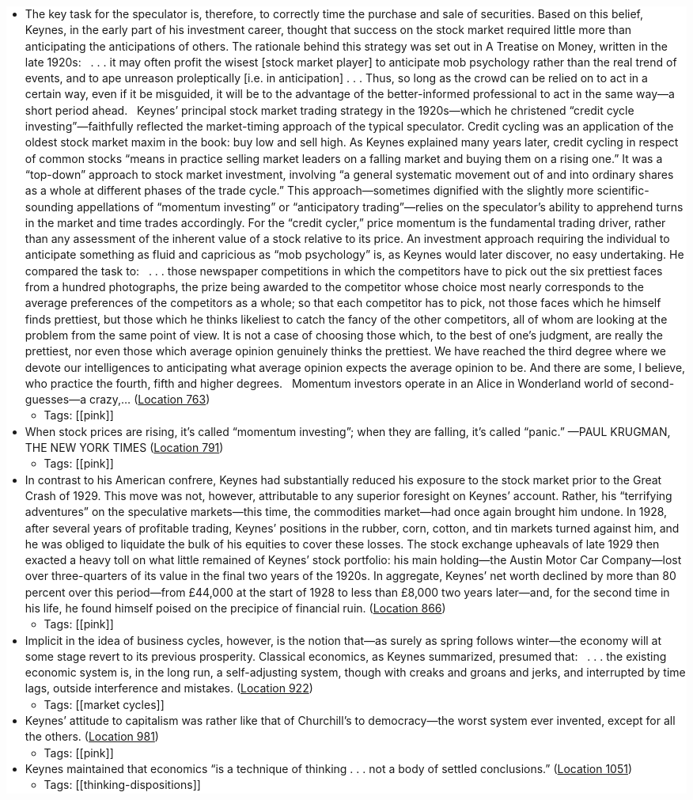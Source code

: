 - The key task for the speculator is, therefore, to correctly time the purchase and sale of securities. Based on this belief, Keynes, in the early part of his investment career, thought that success on the stock market required little more than anticipating the anticipations of others. The rationale behind this strategy was set out in A Treatise on Money, written in the late 1920s:   . . . it may often profit the wisest [stock market player] to anticipate mob psychology rather than the real trend of events, and to ape unreason proleptically [i.e. in anticipation] . . . Thus, so long as the crowd can be relied on to act in a certain way, even if it be misguided, it will be to the advantage of the better-informed professional to act in the same way—a short period ahead.   Keynes’ principal stock market trading strategy in the 1920s—which he christened “credit cycle investing”—faithfully reflected the market-timing approach of the typical speculator. Credit cycling was an application of the oldest stock market maxim in the book: buy low and sell high. As Keynes explained many years later, credit cycling in respect of common stocks “means in practice selling market leaders on a falling market and buying them on a rising one.” It was a “top-down” approach to stock market investment, involving “a general systematic movement out of and into ordinary shares as a whole at different phases of the trade cycle.” This approach—sometimes dignified with the slightly more scientific-sounding appellations of “momentum investing” or “anticipatory trading”—relies on the speculator’s ability to apprehend turns in the market and time trades accordingly. For the “credit cycler,” price momentum is the fundamental trading driver, rather than any assessment of the inherent value of a stock relative to its price. An investment approach requiring the individual to anticipate something as fluid and capricious as “mob psychology” is, as Keynes would later discover, no easy undertaking. He compared the task to:   . . . those newspaper competitions in which the competitors have to pick out the six prettiest faces from a hundred photographs, the prize being awarded to the competitor whose choice most nearly corresponds to the average preferences of the competitors as a whole; so that each competitor has to pick, not those faces which he himself finds prettiest, but those which he thinks likeliest to catch the fancy of the other competitors, all of whom are looking at the problem from the same point of view. It is not a case of choosing those which, to the best of one’s judgment, are really the prettiest, nor even those which average opinion genuinely thinks the prettiest. We have reached the third degree where we devote our intelligences to anticipating what average opinion expects the average opinion to be. And there are some, I believe, who practice the fourth, fifth and higher degrees.   Momentum investors operate in an Alice in Wonderland world of second-guesses—a crazy,… ([Location 763](https://readwise.io/to_kindle?action=open&asin=B001KAM6SI&location=763))
    - Tags: [[pink]] 
- When stock prices are rising, it’s called “momentum investing”; when they are falling, it’s called “panic.” —PAUL KRUGMAN, THE NEW YORK TIMES ([Location 791](https://readwise.io/to_kindle?action=open&asin=B001KAM6SI&location=791))
    - Tags: [[pink]] 
- In contrast to his American confrere, Keynes had substantially reduced his exposure to the stock market prior to the Great Crash of 1929. This move was not, however, attributable to any superior foresight on Keynes’ account. Rather, his “terrifying adventures” on the speculative markets—this time, the commodities market—had once again brought him undone. In 1928, after several years of profitable trading, Keynes’ positions in the rubber, corn, cotton, and tin markets turned against him, and he was obliged to liquidate the bulk of his equities to cover these losses. The stock exchange upheavals of late 1929 then exacted a heavy toll on what little remained of Keynes’ stock portfolio: his main holding—the Austin Motor Car Company—lost over three-quarters of its value in the final two years of the 1920s. In aggregate, Keynes’ net worth declined by more than 80 percent over this period—from £44,000 at the start of 1928 to less than £8,000 two years later—and, for the second time in his life, he found himself poised on the precipice of financial ruin. ([Location 866](https://readwise.io/to_kindle?action=open&asin=B001KAM6SI&location=866))
    - Tags: [[pink]] 
- Implicit in the idea of business cycles, however, is the notion that—as surely as spring follows winter—the economy will at some stage revert to its previous prosperity. Classical economics, as Keynes summarized, presumed that:   . . . the existing economic system is, in the long run, a self-adjusting system, though with creaks and groans and jerks, and interrupted by time lags, outside interference and mistakes. ([Location 922](https://readwise.io/to_kindle?action=open&asin=B001KAM6SI&location=922))
    - Tags: [[market cycles]] 
- Keynes’ attitude to capitalism was rather like that of Churchill’s to democracy—the worst system ever invented, except for all the others. ([Location 981](https://readwise.io/to_kindle?action=open&asin=B001KAM6SI&location=981))
    - Tags: [[pink]] 
- Keynes maintained that economics “is a technique of thinking . . . not a body of settled conclusions.” ([Location 1051](https://readwise.io/to_kindle?action=open&asin=B001KAM6SI&location=1051))
    - Tags: [[thinking-dispositions]] 